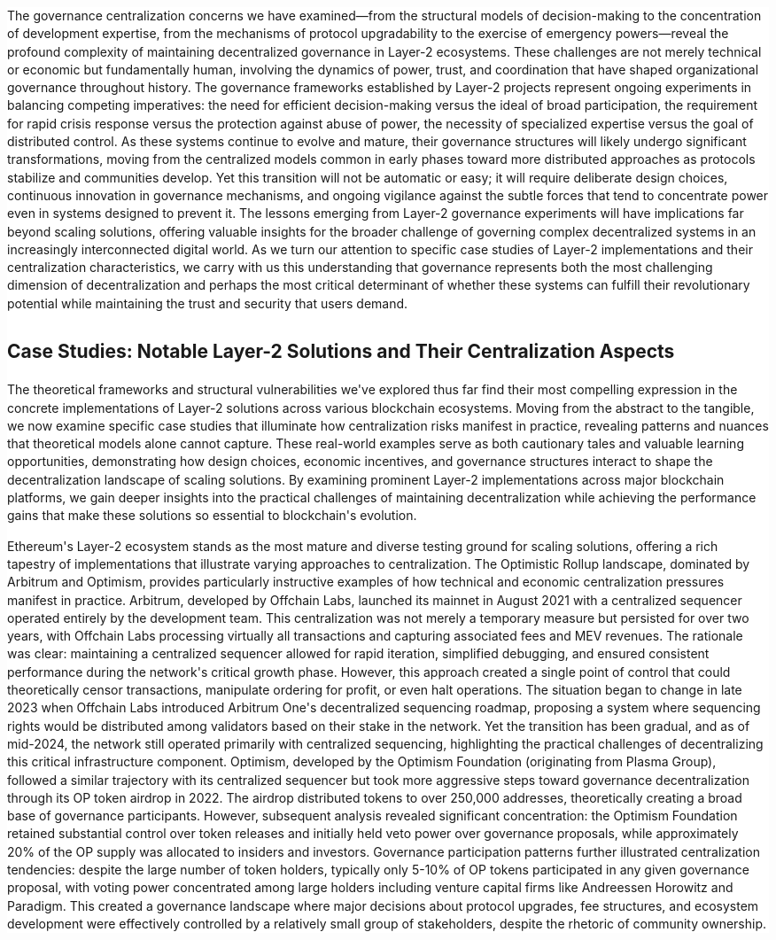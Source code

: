 The governance centralization concerns we have examined—from the structural models of decision-making to the concentration of development expertise, from the mechanisms of protocol upgradability to the exercise of emergency powers—reveal the profound complexity of maintaining decentralized governance in Layer-2 ecosystems. These challenges are not merely technical or economic but fundamentally human, involving the dynamics of power, trust, and coordination that have shaped organizational governance throughout history. The governance frameworks established by Layer-2 projects represent ongoing experiments in balancing competing imperatives: the need for efficient decision-making versus the ideal of broad participation, the requirement for rapid crisis response versus the protection against abuse of power, the necessity of specialized expertise versus the goal of distributed control. As these systems continue to evolve and mature, their governance structures will likely undergo significant transformations, moving from the centralized models common in early phases toward more distributed approaches as protocols stabilize and communities develop. Yet this transition will not be automatic or easy; it will require deliberate design choices, continuous innovation in governance mechanisms, and ongoing vigilance against the subtle forces that tend to concentrate power even in systems designed to prevent it. The lessons emerging from Layer-2 governance experiments will have implications far beyond scaling solutions, offering valuable insights for the broader challenge of governing complex decentralized systems in an increasingly interconnected digital world. As we turn our attention to specific case studies of Layer-2 implementations and their centralization characteristics, we carry with us this understanding that governance represents both the most challenging dimension of decentralization and perhaps the most critical determinant of whether these systems can fulfill their revolutionary potential while maintaining the trust and security that users demand.

## Case Studies: Notable Layer-2 Solutions and Their Centralization Aspects

The theoretical frameworks and structural vulnerabilities we've explored thus far find their most compelling expression in the concrete implementations of Layer-2 solutions across various blockchain ecosystems. Moving from the abstract to the tangible, we now examine specific case studies that illuminate how centralization risks manifest in practice, revealing patterns and nuances that theoretical models alone cannot capture. These real-world examples serve as both cautionary tales and valuable learning opportunities, demonstrating how design choices, economic incentives, and governance structures interact to shape the decentralization landscape of scaling solutions. By examining prominent Layer-2 implementations across major blockchain platforms, we gain deeper insights into the practical challenges of maintaining decentralization while achieving the performance gains that make these solutions so essential to blockchain's evolution.

Ethereum's Layer-2 ecosystem stands as the most mature and diverse testing ground for scaling solutions, offering a rich tapestry of implementations that illustrate varying approaches to centralization. The Optimistic Rollup landscape, dominated by Arbitrum and Optimism, provides particularly instructive examples of how technical and economic centralization pressures manifest in practice. Arbitrum, developed by Offchain Labs, launched its mainnet in August 2021 with a centralized sequencer operated entirely by the development team. This centralization was not merely a temporary measure but persisted for over two years, with Offchain Labs processing virtually all transactions and capturing associated fees and MEV revenues. The rationale was clear: maintaining a centralized sequencer allowed for rapid iteration, simplified debugging, and ensured consistent performance during the network's critical growth phase. However, this approach created a single point of control that could theoretically censor transactions, manipulate ordering for profit, or even halt operations. The situation began to change in late 2023 when Offchain Labs introduced Arbitrum One's decentralized sequencing roadmap, proposing a system where sequencing rights would be distributed among validators based on their stake in the network. Yet the transition has been gradual, and as of mid-2024, the network still operated primarily with centralized sequencing, highlighting the practical challenges of decentralizing this critical infrastructure component. Optimism, developed by the Optimism Foundation (originating from Plasma Group), followed a similar trajectory with its centralized sequencer but took more aggressive steps toward governance decentralization through its OP token airdrop in 2022. The airdrop distributed tokens to over 250,000 addresses, theoretically creating a broad base of governance participants. However, subsequent analysis revealed significant concentration: the Optimism Foundation retained substantial control over token releases and initially held veto power over governance proposals, while approximately 20% of the OP supply was allocated to insiders and investors. Governance participation patterns further illustrated centralization tendencies: despite the large number of token holders, typically only 5-10% of OP tokens participated in any given governance proposal, with voting power concentrated among large holders including venture capital firms like Andreessen Horowitz and Paradigm. This created a governance landscape where major decisions about protocol upgrades, fee structures, and ecosystem development were effectively controlled by a relatively small group of stakeholders, despite the rhetoric of community ownership.